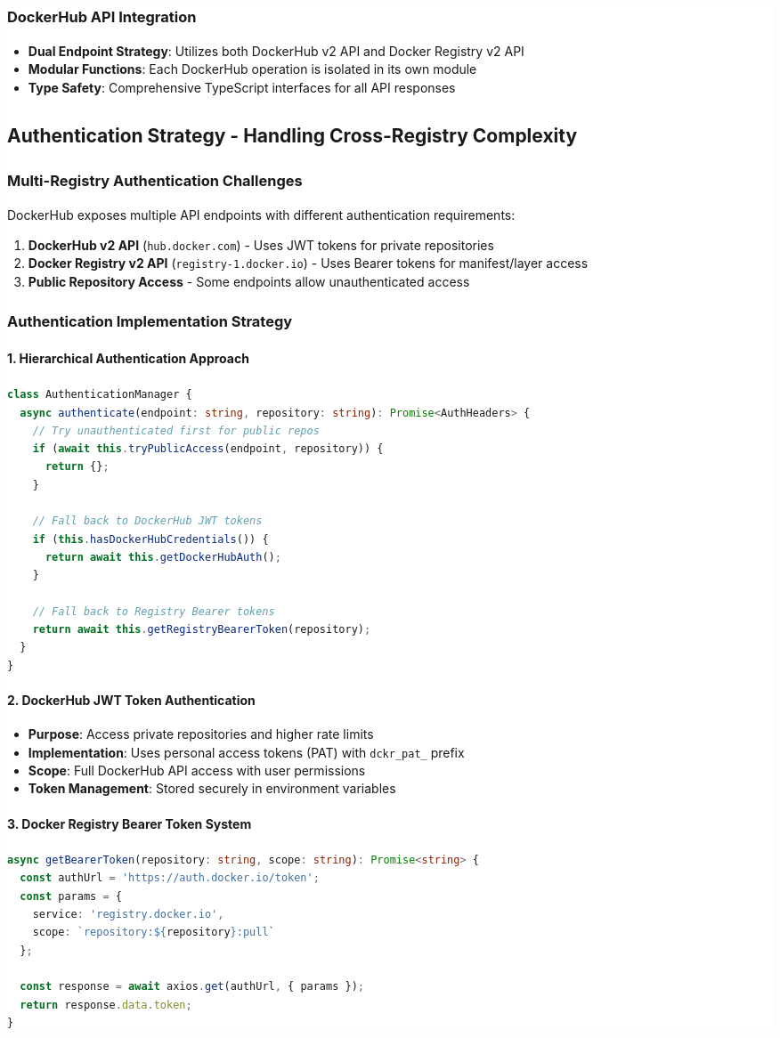 ### DockerHub API Integration
- **Dual Endpoint Strategy**: Utilizes both DockerHub v2 API and Docker Registry v2 API
- **Modular Functions**: Each DockerHub operation is isolated in its own module
- **Type Safety**: Comprehensive TypeScript interfaces for all API responses

## Authentication Strategy - Handling Cross-Registry Complexity

### Multi-Registry Authentication Challenges
DockerHub exposes multiple API endpoints with different authentication requirements:
1. **DockerHub v2 API** (`hub.docker.com`) - Uses JWT tokens for private repositories
2. **Docker Registry v2 API** (`registry-1.docker.io`) - Uses Bearer tokens for manifest/layer access
3. **Public Repository Access** - Some endpoints allow unauthenticated access

### Authentication Implementation Strategy

#### 1. Hierarchical Authentication Approach
```typescript
class AuthenticationManager {
  async authenticate(endpoint: string, repository: string): Promise<AuthHeaders> {
    // Try unauthenticated first for public repos
    if (await this.tryPublicAccess(endpoint, repository)) {
      return {};
    }
    
    // Fall back to DockerHub JWT tokens
    if (this.hasDockerHubCredentials()) {
      return await this.getDockerHubAuth();
    }
    
    // Fall back to Registry Bearer tokens
    return await this.getRegistryBearerToken(repository);
  }
}
```

#### 2. DockerHub JWT Token Authentication
- **Purpose**: Access private repositories and higher rate limits
- **Implementation**: Uses personal access tokens (PAT) with `dckr_pat_` prefix
- **Scope**: Full DockerHub API access with user permissions
- **Token Management**: Stored securely in environment variables

#### 3. Docker Registry Bearer Token System
```typescript
async getBearerToken(repository: string, scope: string): Promise<string> {
  const authUrl = 'https://auth.docker.io/token';
  const params = {
    service: 'registry.docker.io',
    scope: `repository:${repository}:pull`
  };
  
  const response = await axios.get(authUrl, { params });
  return response.data.token;
}
```
